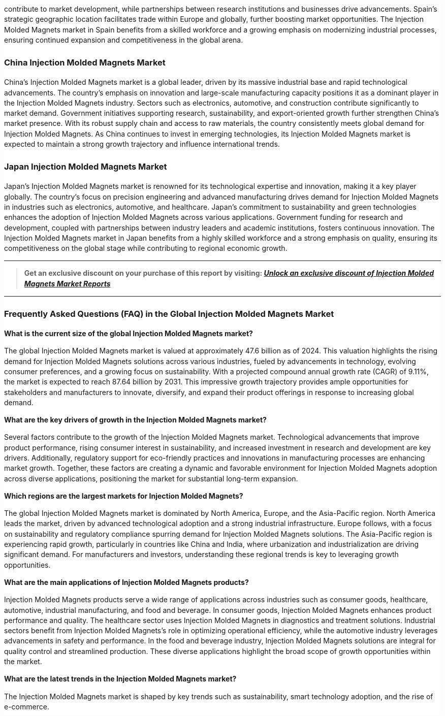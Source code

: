 contribute to market development, while partnerships between research institutions and businesses drive advancements. Spain&rsquo;s strategic geographic location facilitates trade within Europe and globally, further boosting market opportunities. The Injection Molded Magnets market in Spain benefits from a skilled workforce and a growing emphasis on modernizing industrial processes, ensuring continued expansion and competitiveness in the global arena.</p><h3>China Injection Molded Magnets Market</h3><p>China&rsquo;s Injection Molded Magnets market is a global leader, driven by its massive industrial base and rapid technological advancements. The country&rsquo;s emphasis on innovation and large-scale manufacturing capacity positions it as a dominant player in the Injection Molded Magnets industry. Sectors such as electronics, automotive, and construction contribute significantly to market demand. Government initiatives supporting research, sustainability, and export-oriented growth further strengthen China&rsquo;s market presence. With its robust supply chain and access to raw materials, the country consistently meets global demand for Injection Molded Magnets. As China continues to invest in emerging technologies, its Injection Molded Magnets market is expected to maintain a strong growth trajectory and influence international trends.</p><h3>Japan Injection Molded Magnets Market</h3><p>Japan&rsquo;s Injection Molded Magnets market is renowned for its technological expertise and innovation, making it a key player globally. The country&rsquo;s focus on precision engineering and advanced manufacturing drives demand for Injection Molded Magnets in industries such as electronics, automotive, and healthcare. Japan&rsquo;s commitment to sustainability and green technologies enhances the adoption of Injection Molded Magnets across various applications. Government funding for research and development, coupled with partnerships between industry leaders and academic institutions, fosters continuous innovation. The Injection Molded Magnets market in Japan benefits from a highly skilled workforce and a strong emphasis on quality, ensuring its competitiveness on the global stage while contributing to regional economic growth.</p><hr /><blockquote><p><strong>Get an exclusive discount on your purchase of this report by visiting: <em><a href="://marketresearchpulse.com/ask-for-discount/144666?utm_source=Github&amp;utm_medium=027">Unlock an exclusive discount of Injection Molded Magnets Market Reports</a></em>&nbsp;</strong></p></blockquote><hr /><h3>Frequently Asked Questions (FAQ) in the Global Injection Molded Magnets Market</h3><p><strong>What is the current size of the global Injection Molded Magnets market?</strong></p><p>The global Injection Molded Magnets market is valued at approximately 47.6 billion as of 2024. This valuation highlights the rising demand for Injection Molded Magnets solutions across various industries, fueled by advancements in technology, evolving consumer preferences, and a growing focus on sustainability. With a projected compound annual growth rate (CAGR) of 9.11%, the market is expected to reach 87.64 billion by 2031. This impressive growth trajectory provides ample opportunities for stakeholders and manufacturers to innovate, diversify, and expand their product offerings in response to increasing global demand.</p><p><strong>What are the key drivers of growth in the Injection Molded Magnets market?</strong></p><p>Several factors contribute to the growth of the Injection Molded Magnets market. Technological advancements that improve product performance, rising consumer interest in sustainability, and increased investment in research and development are key drivers. Additionally, regulatory support for eco-friendly practices and innovations in manufacturing processes are enhancing market growth. Together, these factors are creating a dynamic and favorable environment for Injection Molded Magnets adoption across diverse applications, positioning the market for substantial long-term expansion.</p><p><strong>Which regions are the largest markets for Injection Molded Magnets?</strong></p><p>The global Injection Molded Magnets market is dominated by North America, Europe, and the Asia-Pacific region. North America leads the market, driven by advanced technological adoption and a strong industrial infrastructure. Europe follows, with a focus on sustainability and regulatory compliance spurring demand for Injection Molded Magnets solutions. The Asia-Pacific region is experiencing rapid growth, particularly in countries like China and India, where urbanization and industrialization are driving significant demand. For manufacturers and investors, understanding these regional trends is key to leveraging growth opportunities.</p><p><strong>What are the main applications of Injection Molded Magnets products?</strong></p><p>Injection Molded Magnets products serve a wide range of applications across industries such as consumer goods, healthcare, automotive, industrial manufacturing, and food and beverage. In consumer goods, Injection Molded Magnets enhances product performance and quality. The healthcare sector uses Injection Molded Magnets in diagnostics and treatment solutions. Industrial sectors benefit from Injection Molded Magnets&rsquo;s role in optimizing operational efficiency, while the automotive industry leverages advancements in safety and performance. In the food and beverage industry, Injection Molded Magnets solutions are integral for quality control and streamlined production. These diverse applications highlight the broad scope of growth opportunities within the market.</p><p><strong>What are the latest trends in the Injection Molded Magnets market?</strong></p><p>The Injection Molded Magnets market is shaped by key trends such as sustainability, smart technology adoption, and the rise of e-commerce.